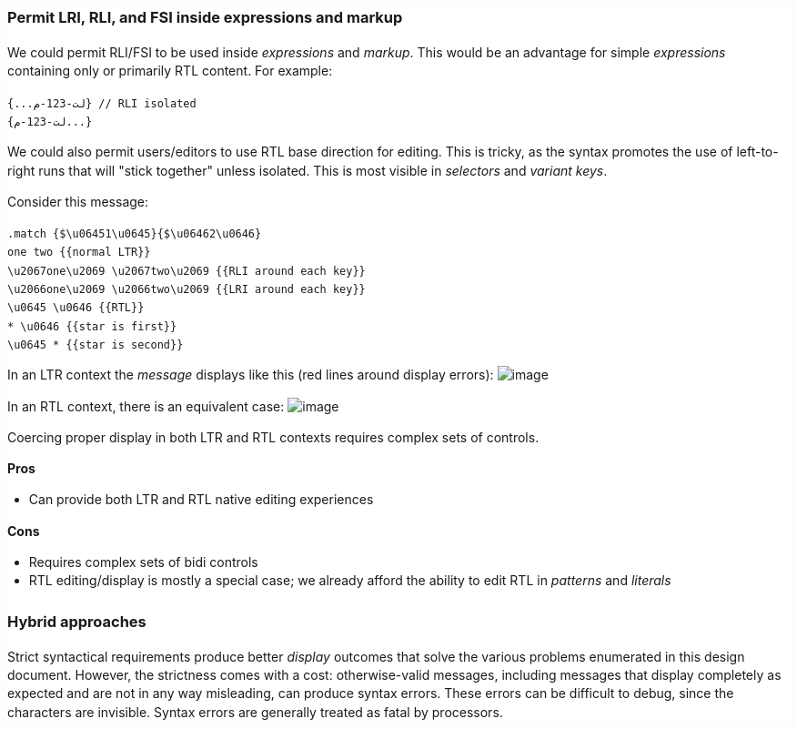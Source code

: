 ### Permit LRI, RLI, and FSI inside expressions and markup

We could permit RLI/FSI to be used inside _expressions_ and _markup_.
This would be an advantage for simple _expressions_ containing only or primarily
RTL content.
For example:
```
{⁧لت-123-م...⁩} // RLI isolated
{لت-123-م...}
```

We could also permit users/editors to use RTL base direction for editing.
This is tricky, as the syntax promotes the use of left-to-right runs
that will "stick together" unless isolated.
This is most visible in _selectors_ and _variant_ _keys_.

Consider this message:
```
.match {$\u06451\u0645}{$\u06462\u0646}
one two {{normal LTR}}
\u2067one\u2069 \u2067two\u2069 {{RLI around each key}}
\u2066one\u2069 \u2066two\u2069 {{LRI around each key}}
\u0645 \u0646 {{RTL}}
* \u0646 {{star is first}}
\u0645 * {{star is second}}
```

In an LTR context the _message_ displays like this (red lines around display errors):
![image](https://github.com/unicode-org/message-format-wg/assets/69082/f19cbf99-94f2-4f36-805b-8da0750bc5f2)

In an RTL context, there is an equivalent case:
![image](https://github.com/unicode-org/message-format-wg/assets/69082/1b2e1c67-aebc-455b-98e9-99f9e620c543)

Coercing proper display in both LTR and RTL contexts requires
complex sets of controls.

**Pros**
- Can provide both LTR and RTL native editing experiences

**Cons**
- Requires complex sets of bidi controls
- RTL editing/display is mostly a special case;
  we already afford the ability to edit RTL in _patterns_ and _literals_

### Hybrid approaches

Strict syntactical requirements produce better _display_ outcomes 
that solve the various problems enumerated in this design document.
However, the strictness comes with a cost: otherwise-valid messages,
including messages that display completely as expected and are not in any way misleading,
can produce syntax errors.
These errors can be difficult to debug, since the characters are invisible.
Syntax errors are generally treated as fatal by processors.
